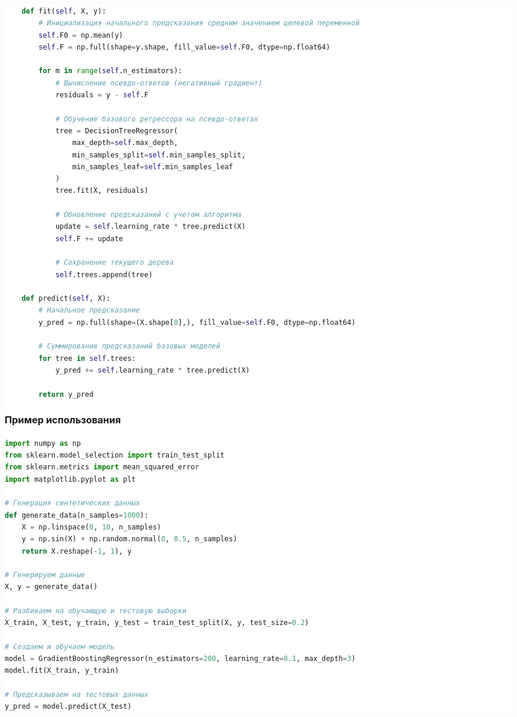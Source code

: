 ```python id="19aa3fb2" editable=true slideshow={"slide_type": "subslide"}
    def fit(self, X, y):
        # Инициализация начального предсказания средним значением целевой переменной
        self.F0 = np.mean(y)
        self.F = np.full(shape=y.shape, fill_value=self.F0, dtype=np.float64)

        for m in range(self.n_estimators):
            # Вычисление псевдо-ответов (негативный градиент)
            residuals = y - self.F

            # Обучение базового регрессора на псевдо-ответах
            tree = DecisionTreeRegressor(
                max_depth=self.max_depth,
                min_samples_split=self.min_samples_split,
                min_samples_leaf=self.min_samples_leaf
            )
            tree.fit(X, residuals)

            # Обновление предсказаний с учетом алгоритма
            update = self.learning_rate * tree.predict(X)
            self.F += update

            # Сохранение текущего дерева
            self.trees.append(tree)

    def predict(self, X):
        # Начальное предсказание
        y_pred = np.full(shape=(X.shape[0],), fill_value=self.F0, dtype=np.float64)

        # Суммирование предсказаний базовых моделей
        for tree in self.trees:
            y_pred += self.learning_rate * tree.predict(X)

        return y_pred
```


### **Пример использования**


```python colab={"base_uri": "https://localhost:8080/", "height": 447} id="12afc23d" outputId="eb5454a9-a2f0-4485-d2eb-a5af75763502" editable=true slideshow={"slide_type": ""}
import numpy as np
from sklearn.model_selection import train_test_split
from sklearn.metrics import mean_squared_error
import matplotlib.pyplot as plt

# Генерация синтетических данных
def generate_data(n_samples=1000):
    X = np.linspace(0, 10, n_samples)
    y = np.sin(X) + np.random.normal(0, 0.5, n_samples)
    return X.reshape(-1, 1), y

# Генерируем данные
X, y = generate_data()

# Разбиваем на обучающую и тестовую выборки
X_train, X_test, y_train, y_test = train_test_split(X, y, test_size=0.2)

# Создаем и обучаем модель
model = GradientBoostingRegressor(n_estimators=200, learning_rate=0.1, max_depth=3)
model.fit(X_train, y_train)

# Предсказываем на тестовых данных
y_pred = model.predict(X_test)

```